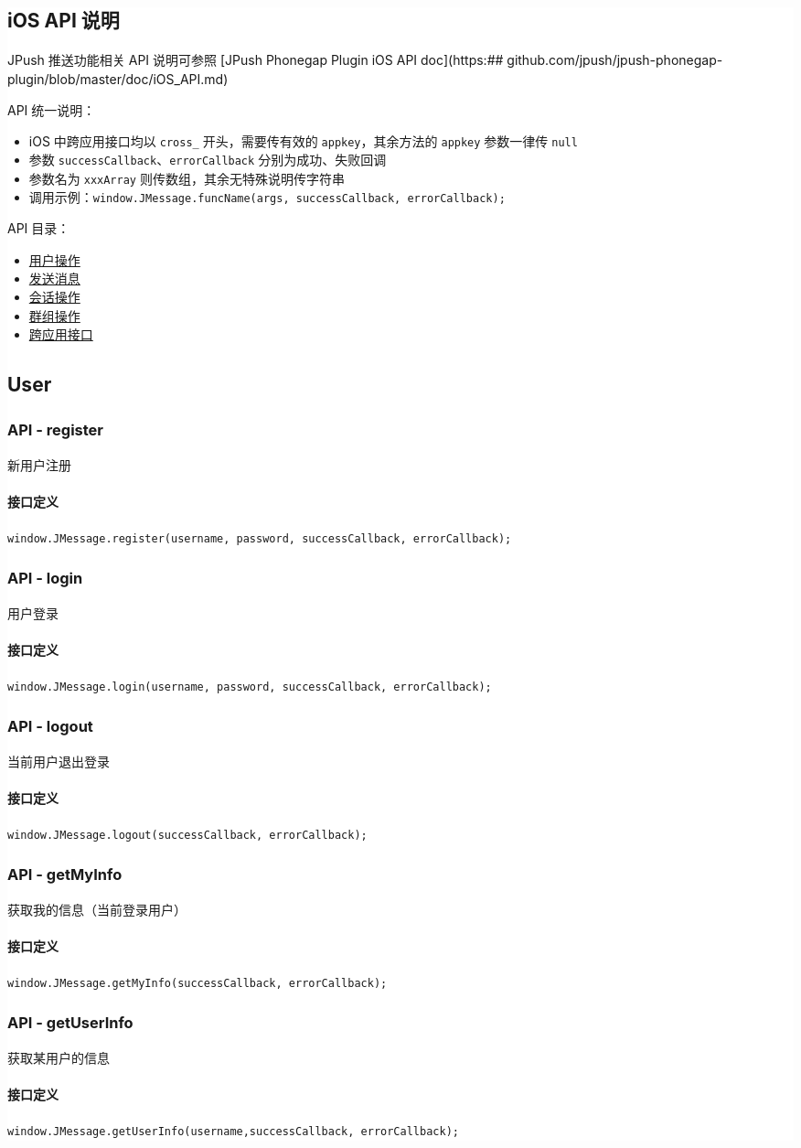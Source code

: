 ## iOS API 说明
JPush 推送功能相关 API 说明可参照 [JPush Phonegap Plugin iOS API doc](https:## github.com/jpush/jpush-phonegap-plugin/blob/master/doc/iOS_API.md)


API 统一说明：

- iOS 中跨应用接口均以 `cross_` 开头，需要传有效的 `appkey`，其余方法的 `appkey` 参数一律传 `null`
- 参数 `successCallback`、`errorCallback` 分别为成功、失败回调
- 参数名为 `xxxArray` 则传数组，其余无特殊说明传字符串
- 调用示例：`window.JMessage.funcName(args, successCallback, errorCallback);`



API 目录：

- [用户操作](#user)
- [发送消息](#message)
- [会话操作](#conversation)
- [群组操作](#group)
- [跨应用接口](#cross-app-method)
 

## User

### API - register
新用户注册
#### 接口定义
	window.JMessage.register(username, password, successCallback, errorCallback);

### API - login
用户登录
#### 接口定义
	window.JMessage.login(username, password, successCallback, errorCallback);
	
### API - logout
当前用户退出登录
#### 接口定义
	window.JMessage.logout(successCallback, errorCallback);
	
### API - getMyInfo
获取我的信息（当前登录用户）
#### 接口定义
	window.JMessage.getMyInfo(successCallback, errorCallback);
	
### API - getUserInfo
获取某用户的信息
#### 接口定义
	window.JMessage.getUserInfo(username,successCallback, errorCallback);
	